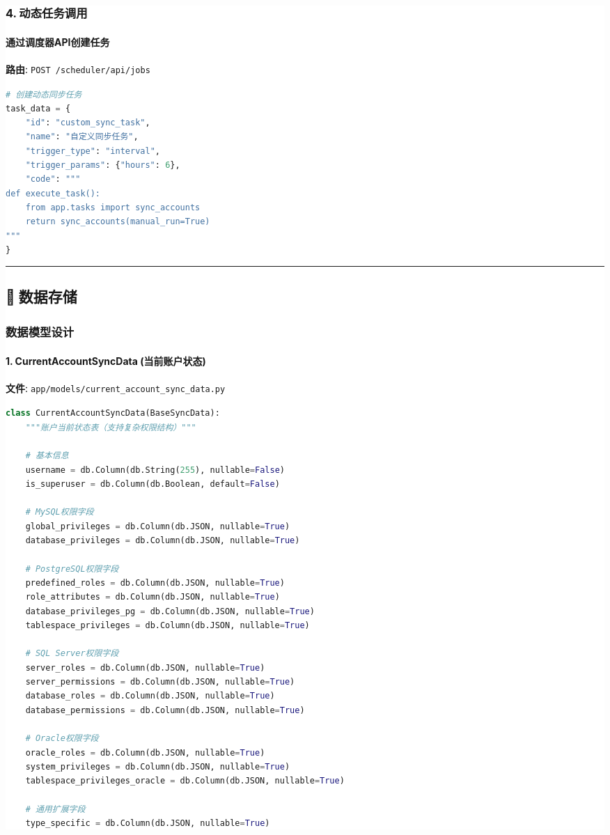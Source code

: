 ### 4. 动态任务调用

#### 通过调度器API创建任务
**路由**: `POST /scheduler/api/jobs`

```python
# 创建动态同步任务
task_data = {
    "id": "custom_sync_task",
    "name": "自定义同步任务",
    "trigger_type": "interval",
    "trigger_params": {"hours": 6},
    "code": """
def execute_task():
    from app.tasks import sync_accounts
    return sync_accounts(manual_run=True)
"""
}
```

---

## 💾 数据存储

### 数据模型设计

#### 1. CurrentAccountSyncData (当前账户状态)
**文件**: `app/models/current_account_sync_data.py`

```python
class CurrentAccountSyncData(BaseSyncData):
    """账户当前状态表（支持复杂权限结构）"""
    
    # 基本信息
    username = db.Column(db.String(255), nullable=False)
    is_superuser = db.Column(db.Boolean, default=False)
    
    # MySQL权限字段
    global_privileges = db.Column(db.JSON, nullable=True)
    database_privileges = db.Column(db.JSON, nullable=True)
    
    # PostgreSQL权限字段
    predefined_roles = db.Column(db.JSON, nullable=True)
    role_attributes = db.Column(db.JSON, nullable=True)
    database_privileges_pg = db.Column(db.JSON, nullable=True)
    tablespace_privileges = db.Column(db.JSON, nullable=True)
    
    # SQL Server权限字段
    server_roles = db.Column(db.JSON, nullable=True)
    server_permissions = db.Column(db.JSON, nullable=True)
    database_roles = db.Column(db.JSON, nullable=True)
    database_permissions = db.Column(db.JSON, nullable=True)
    
    # Oracle权限字段
    oracle_roles = db.Column(db.JSON, nullable=True)
    system_privileges = db.Column(db.JSON, nullable=True)
    tablespace_privileges_oracle = db.Column(db.JSON, nullable=True)
    
    # 通用扩展字段
    type_specific = db.Column(db.JSON, nullable=True)
```
